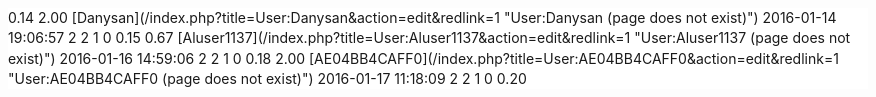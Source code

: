 <td>0.14</td>

<td>2.00</td>

</tr>

<tr>

<td>[Danysan](/index.php?title=User:Danysan&action=edit&redlink=1 "User:Danysan (page does not exist)")</td>

<td>2016-01-14 19:06:57</td>

<td>2</td>

<td>2</td>

<td>1</td>

<td>0</td>

<td>0.15</td>

<td>0.67</td>

</tr>

<tr>

<td>[Aluser1137](/index.php?title=User:Aluser1137&action=edit&redlink=1 "User:Aluser1137 (page does not exist)")</td>

<td>2016-01-16 14:59:06</td>

<td>2</td>

<td>2</td>

<td>1</td>

<td>0</td>

<td>0.18</td>

<td>2.00</td>

</tr>

<tr>

<td>[AE04BB4CAFF0](/index.php?title=User:AE04BB4CAFF0&action=edit&redlink=1 "User:AE04BB4CAFF0 (page does not exist)")</td>

<td>2016-01-17 11:18:09</td>

<td>2</td>

<td>2</td>

<td>1</td>

<td>0</td>

<td>0.20</td>
